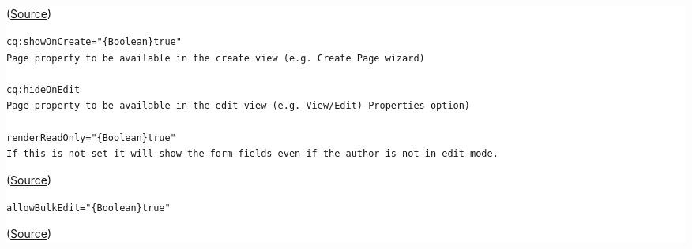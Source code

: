 ([Source](https://docs.adobe.com/docs/en/aem/6-1/develop/platform/sling-resource-merger.html))

```
cq:showOnCreate="{Boolean}true"
Page property to be available in the create view (e.g. Create Page wizard)

cq:hideOnEdit
Page property to be available in the edit view (e.g. View/Edit) Properties option)

renderReadOnly="{Boolean}true"
If this is not set it will show the form fields even if the author is not in edit mode.
```

([Source](https://docs.adobe.com/docs/en/aem/6-1/develop/extending/customizing-page-properties/page-properties-views.html))

```
allowBulkEdit="{Boolean}true"
```

([Source](https://docs.adobe.com/docs/en/aem/6-1/develop/extending/customizing-page-properties/bulk-editing.html))
